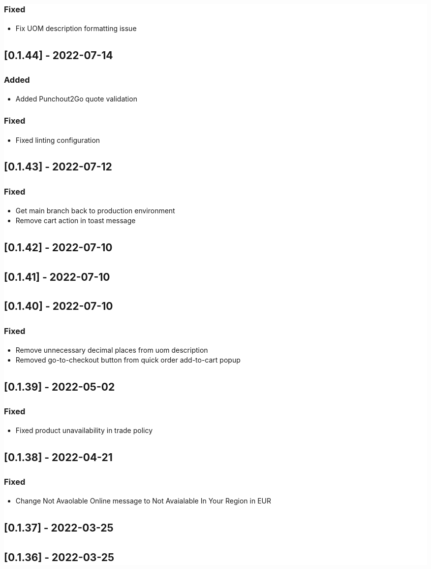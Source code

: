 ### Fixed

- Fix UOM description formatting issue

## [0.1.44] - 2022-07-14

### Added

- Added Punchout2Go quote validation

### Fixed

- Fixed linting configuration

## [0.1.43] - 2022-07-12

### Fixed

- Get main branch back to production environment
- Remove cart action in toast message

## [0.1.42] - 2022-07-10

## [0.1.41] - 2022-07-10

## [0.1.40] - 2022-07-10

### Fixed

- Remove unnecessary decimal places from uom description
- Removed go-to-checkout button from quick order add-to-cart popup

## [0.1.39] - 2022-05-02

### Fixed

- Fixed product unavailability in trade policy

## [0.1.38] - 2022-04-21

### Fixed

- Change Not Avaolable Online message to Not Avaialable In Your Region in EUR

## [0.1.37] - 2022-03-25

## [0.1.36] - 2022-03-25
